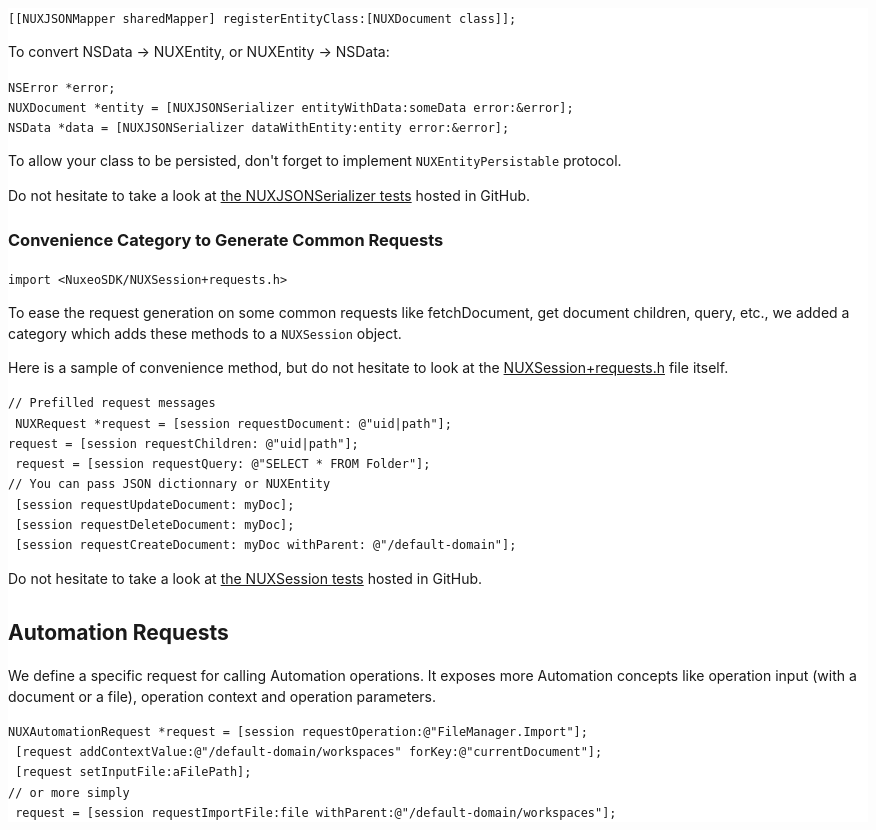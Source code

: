 ```
[[NUXJSONMapper sharedMapper] registerEntityClass:[NUXDocument class]];
```

To convert NSData -> NUXEntity, or NUXEntity -> NSData:

```
NSError *error;
NUXDocument *entity = [NUXJSONSerializer entityWithData:someData error:&error];
NSData *data = [NUXJSONSerializer dataWithEntity:entity error:&error];
```

To allow your class to be persisted, don't forget to implement `NUXEntityPersistable` protocol.

Do not hesitate to take a look at [the NUXJSONSerializer tests](https://github.com/nuxeo/nuxeo-sdk-ios/blob/release-6.0/NuxeoSDK/NuxeoSDKTests/Classes/NUXJSONSerializerTests.m) hosted in GitHub.

### Convenience Category to Generate Common Requests

```
import <NuxeoSDK/NUXSession+requests.h>
```

To ease the request generation on some common requests like fetchDocument, get document children, query, etc., we added a category which adds these methods to a `NUXSession` object.

Here is a sample of convenience method, but do not hesitate to look at the [NUXSession+requests.h](https://github.com/nuxeo/nuxeo-sdk-ios/blob/release-6.0/NuxeoSDK/NuxeoSDK/Classes/NUXSession+requests.h) file itself.

```
// Prefilled request messages
 NUXRequest *request = [session requestDocument: @"uid|path"];
request = [session requestChildren: @"uid|path"];
 request = [session requestQuery: @"SELECT * FROM Folder"];
// You can pass JSON dictionnary or NUXEntity
 [session requestUpdateDocument: myDoc];
 [session requestDeleteDocument: myDoc];
 [session requestCreateDocument: myDoc withParent: @"/default-domain"];
```


Do not hesitate to take a look at [the NUXSession tests](https://github.com/nuxeo/nuxeo-sdk-ios/blob/release-6.0/NuxeoSDK/NuxeoSDKTests/Classes/NUXSessionTests.m) hosted in GitHub.

## Automation Requests

We define a specific request for calling Automation operations. It exposes more Automation concepts like operation input (with a document or a file), operation context and operation parameters.

```
NUXAutomationRequest *request = [session requestOperation:@"FileManager.Import"];
 [request addContextValue:@"/default-domain/workspaces" forKey:@"currentDocument"];
 [request setInputFile:aFilePath];
// or more simply
 request = [session requestImportFile:file withParent:@"/default-domain/workspaces"];
```
